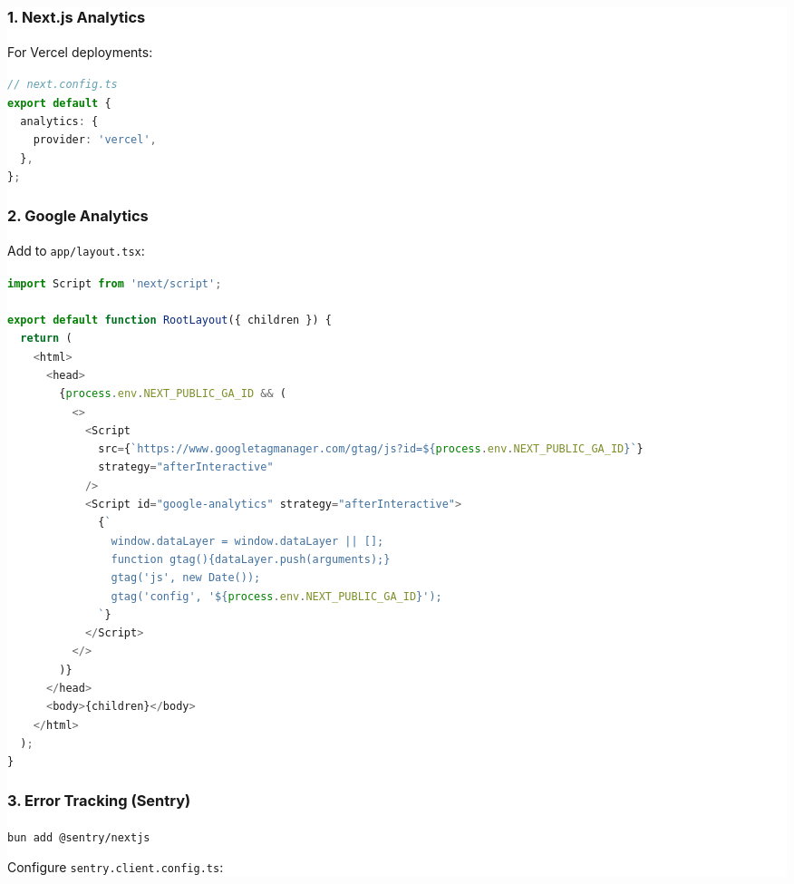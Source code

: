 ### 1. Next.js Analytics

For Vercel deployments:

```typescript
// next.config.ts
export default {
  analytics: {
    provider: 'vercel',
  },
};
```

### 2. Google Analytics

Add to `app/layout.tsx`:

```typescript
import Script from 'next/script';

export default function RootLayout({ children }) {
  return (
    <html>
      <head>
        {process.env.NEXT_PUBLIC_GA_ID && (
          <>
            <Script
              src={`https://www.googletagmanager.com/gtag/js?id=${process.env.NEXT_PUBLIC_GA_ID}`}
              strategy="afterInteractive"
            />
            <Script id="google-analytics" strategy="afterInteractive">
              {`
                window.dataLayer = window.dataLayer || [];
                function gtag(){dataLayer.push(arguments);}
                gtag('js', new Date());
                gtag('config', '${process.env.NEXT_PUBLIC_GA_ID}');
              `}
            </Script>
          </>
        )}
      </head>
      <body>{children}</body>
    </html>
  );
}
```

### 3. Error Tracking (Sentry)

```bash
bun add @sentry/nextjs
```

Configure `sentry.client.config.ts`:
